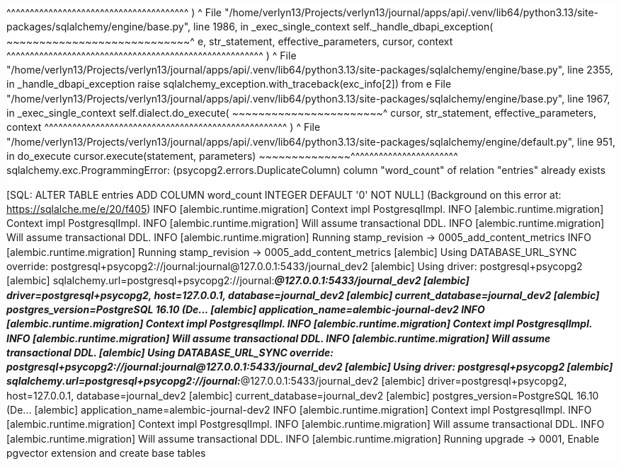 ^^^^^^^^^^^^^^^^^^^^^^^^^^^^^^^^^^^^^^^
)
^
File "/home/verlyn13/Projects/verlyn13/journal/apps/api/.venv/lib64/python3.13/site-packages/sqlalchemy/engine/base.py", line 1986, in \_exec\_single\_context
self.\_handle\_dbapi\_exception(
\~\~\~\~\~\~\~\~\~\~\~\~\~\~\~\~\~\~\~\~\~\~\~\~\~\~\~\~^
e, str\_statement, effective\_parameters, cursor, context
^^^^^^^^^^^^^^^^^^^^^^^^^^^^^^^^^^^^^^^^^^^^^^^^^^^^^^^
)
^
File "/home/verlyn13/Projects/verlyn13/journal/apps/api/.venv/lib64/python3.13/site-packages/sqlalchemy/engine/base.py", line 2355, in \_handle\_dbapi\_exception
raise sqlalchemy\_exception.with\_traceback(exc\_info\[2]) from e
File "/home/verlyn13/Projects/verlyn13/journal/apps/api/.venv/lib64/python3.13/site-packages/sqlalchemy/engine/base.py", line 1967, in \_exec\_single\_context
self.dialect.do\_execute(
\~\~\~\~\~\~\~\~\~\~\~\~\~\~\~\~\~\~\~\~\~\~\~^
cursor, str\_statement, effective\_parameters, context
^^^^^^^^^^^^^^^^^^^^^^^^^^^^^^^^^^^^^^^^^^^^^^^^^^^^
)
^
File "/home/verlyn13/Projects/verlyn13/journal/apps/api/.venv/lib64/python3.13/site-packages/sqlalchemy/engine/default.py", line 951, in do\_execute
cursor.execute(statement, parameters)
\~\~\~\~\~\~\~\~\~\~\~\~\~\~^^^^^^^^^^^^^^^^^^^^^^^
sqlalchemy.exc.ProgrammingError: (psycopg2.errors.DuplicateColumn) column "word\_count" of relation "entries" already exists

\[SQL: ALTER TABLE entries ADD COLUMN word\_count INTEGER DEFAULT '0' NOT NULL]
(Background on this error at: <https://sqlalche.me/e/20/f405>)
INFO  \[alembic.runtime.migration] Context impl PostgresqlImpl.
INFO  \[alembic.runtime.migration] Context impl PostgresqlImpl.
INFO  \[alembic.runtime.migration] Will assume transactional DDL.
INFO  \[alembic.runtime.migration] Will assume transactional DDL.
INFO  \[alembic.runtime.migration] Running stamp\_revision  -> 0005\_add\_content\_metrics
INFO  \[alembic.runtime.migration] Running stamp\_revision  -> 0005\_add\_content\_metrics
\[alembic] Using DATABASE\_URL\_SYNC override: postgresql+psycopg2://journal:journal\@127.0.0.1:5433/journal\_dev2
\[alembic] Using driver: postgresql+psycopg2
\[alembic] sqlalchemy.url=postgresql+psycopg2://journal:***@127.0.0.1:5433/journal\_dev2
\[alembic] driver=postgresql+psycopg2, host=127.0.0.1, database=journal\_dev2
\[alembic] current\_database=journal\_dev2
\[alembic] postgres\_version=PostgreSQL 16.10 (De...
\[alembic] application\_name=alembic-journal-dev2
INFO  \[alembic.runtime.migration] Context impl PostgresqlImpl.
INFO  \[alembic.runtime.migration] Context impl PostgresqlImpl.
INFO  \[alembic.runtime.migration] Will assume transactional DDL.
INFO  \[alembic.runtime.migration] Will assume transactional DDL.
\[alembic] Using DATABASE\_URL\_SYNC override: postgresql+psycopg2://journal:journal\@127.0.0.1:5433/journal\_dev2
\[alembic] Using driver: postgresql+psycopg2
\[alembic] sqlalchemy.url=postgresql+psycopg2://journal:***@127.0.0.1:5433/journal\_dev2
\[alembic] driver=postgresql+psycopg2, host=127.0.0.1, database=journal\_dev2
\[alembic] current\_database=journal\_dev2
\[alembic] postgres\_version=PostgreSQL 16.10 (De...
\[alembic] application\_name=alembic-journal-dev2
INFO  \[alembic.runtime.migration] Context impl PostgresqlImpl.
INFO  \[alembic.runtime.migration] Context impl PostgresqlImpl.
INFO  \[alembic.runtime.migration] Will assume transactional DDL.
INFO  \[alembic.runtime.migration] Will assume transactional DDL.
INFO  \[alembic.runtime.migration] Running upgrade  -> 0001, Enable pgvector extension and create base tables